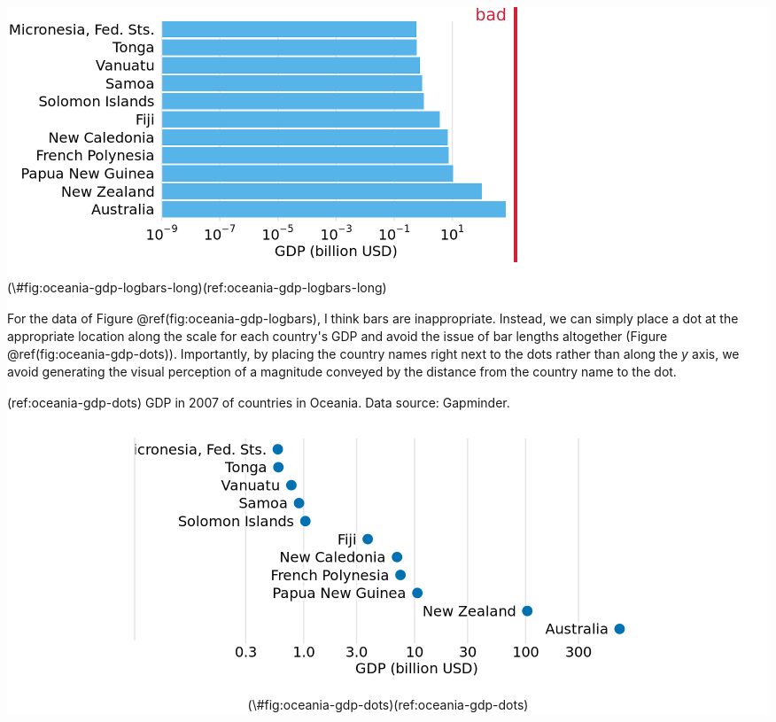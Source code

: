 <img src="proportional_ink_files/figure-html/oceania-gdp-logbars-long-1.png" alt="(ref:oceania-gdp-logbars-long)" width="576" />
<p class="caption">(\#fig:oceania-gdp-logbars-long)(ref:oceania-gdp-logbars-long)</p>
</div>

For the data of Figure \@ref(fig:oceania-gdp-logbars), I think bars are inappropriate. Instead, we can simply place a dot at the appropriate location along the scale for each country's GDP and avoid the issue of bar lengths altogether (Figure \@ref(fig:oceania-gdp-dots)). Importantly, by placing the country names right next to the dots rather than along the *y* axis, we avoid generating the visual perception of a magnitude conveyed by the distance from the country name to the dot.

(ref:oceania-gdp-dots) GDP in 2007 of countries in Oceania. Data source: Gapminder.

<div class="figure" style="text-align: center">
<img src="proportional_ink_files/figure-html/oceania-gdp-dots-1.png" alt="(ref:oceania-gdp-dots)" width="576" />
<p class="caption">(\#fig:oceania-gdp-dots)(ref:oceania-gdp-dots)</p>
</div>
